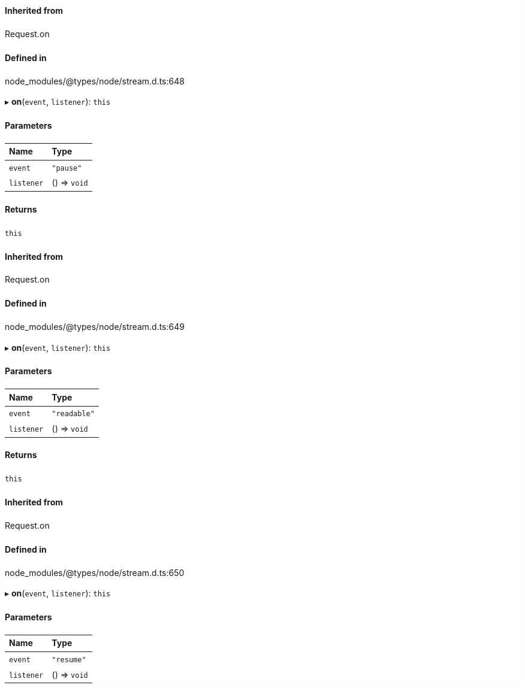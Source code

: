 #### Inherited from

Request.on

#### Defined in

node_modules/@types/node/stream.d.ts:648

▸ **on**(`event`, `listener`): `this`

#### Parameters

| Name | Type |
| :------ | :------ |
| `event` | ``"pause"`` |
| `listener` | () => `void` |

#### Returns

`this`

#### Inherited from

Request.on

#### Defined in

node_modules/@types/node/stream.d.ts:649

▸ **on**(`event`, `listener`): `this`

#### Parameters

| Name | Type |
| :------ | :------ |
| `event` | ``"readable"`` |
| `listener` | () => `void` |

#### Returns

`this`

#### Inherited from

Request.on

#### Defined in

node_modules/@types/node/stream.d.ts:650

▸ **on**(`event`, `listener`): `this`

#### Parameters

| Name | Type |
| :------ | :------ |
| `event` | ``"resume"`` |
| `listener` | () => `void` |
